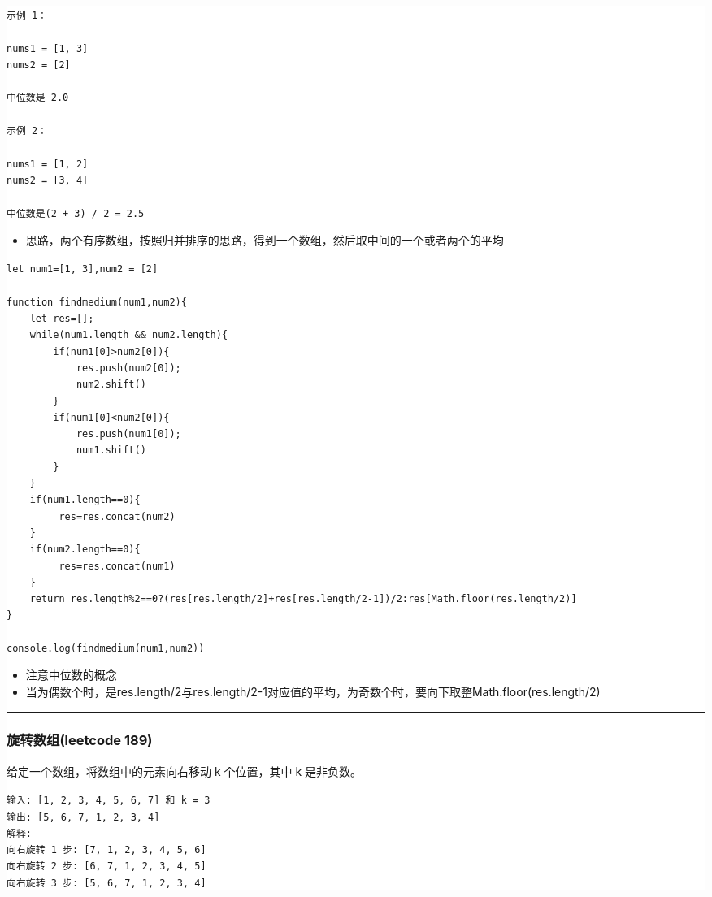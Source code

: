 
```
示例 1：

nums1 = [1, 3]
nums2 = [2]

中位数是 2.0

示例 2：

nums1 = [1, 2]
nums2 = [3, 4]

中位数是(2 + 3) / 2 = 2.5
```

+ 思路，两个有序数组，按照归并排序的思路，得到一个数组，然后取中间的一个或者两个的平均


```
let num1=[1, 3],num2 = [2]

function findmedium(num1,num2){
    let res=[];
    while(num1.length && num2.length){
        if(num1[0]>num2[0]){
            res.push(num2[0]);
            num2.shift()
        }
        if(num1[0]<num2[0]){
            res.push(num1[0]);
            num1.shift()
        }
    }
    if(num1.length==0){
         res=res.concat(num2)
    }
    if(num2.length==0){
         res=res.concat(num1)
    }
    return res.length%2==0?(res[res.length/2]+res[res.length/2-1])/2:res[Math.floor(res.length/2)]
}

console.log(findmedium(num1,num2))
```
+ 注意中位数的概念
+ 当为偶数个时，是res.length/2与res.length/2-1对应值的平均，为奇数个时，要向下取整Math.floor(res.length/2)

*******
### 旋转数组(leetcode 189)
给定一个数组，将数组中的元素向右移动 k 个位置，其中 k 是非负数。

```
输入: [1, 2, 3, 4, 5, 6, 7] 和 k = 3
输出: [5, 6, 7, 1, 2, 3, 4]
解释:
向右旋转 1 步: [7, 1, 2, 3, 4, 5, 6]
向右旋转 2 步: [6, 7, 1, 2, 3, 4, 5]
向右旋转 3 步: [5, 6, 7, 1, 2, 3, 4]
```
